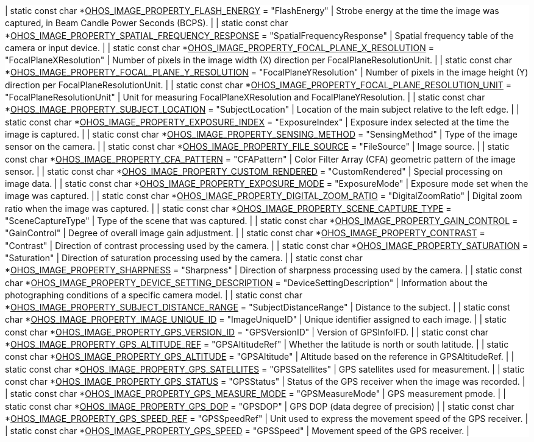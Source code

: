 | static const char \*[OHOS_IMAGE_PROPERTY_FLASH_ENERGY](_image___native_module.md#ohos_image_property_flash_energy) = "FlashEnergy" | Strobe energy at the time the image was captured, in Beam Candle Power Seconds (BCPS). | 
| static const char \*[OHOS_IMAGE_PROPERTY_SPATIAL_FREQUENCY_RESPONSE](_image___native_module.md#ohos_image_property_spatial_frequency_response) = "SpatialFrequencyResponse" | Spatial frequency table of the camera or input device. | 
| static const char \*[OHOS_IMAGE_PROPERTY_FOCAL_PLANE_X_RESOLUTION](_image___native_module.md#ohos_image_property_focal_plane_x_resolution) = "FocalPlaneXResolution" | Number of pixels in the image width (X) direction per FocalPlaneResolutionUnit. | 
| static const char \*[OHOS_IMAGE_PROPERTY_FOCAL_PLANE_Y_RESOLUTION](_image___native_module.md#ohos_image_property_focal_plane_y_resolution) = "FocalPlaneYResolution" | Number of pixels in the image height (Y) direction per FocalPlaneResolutionUnit. | 
| static const char \*[OHOS_IMAGE_PROPERTY_FOCAL_PLANE_RESOLUTION_UNIT](_image___native_module.md#ohos_image_property_focal_plane_resolution_unit) = "FocalPlaneResolutionUnit" | Unit for measuring FocalPlaneXResolution and FocalPlaneYResolution. | 
| static const char \*[OHOS_IMAGE_PROPERTY_SUBJECT_LOCATION](_image___native_module.md#ohos_image_property_subject_location) = "SubjectLocation" | Location of the main subject relative to the left edge. | 
| static const char \*[OHOS_IMAGE_PROPERTY_EXPOSURE_INDEX](_image___native_module.md#ohos_image_property_exposure_index) = "ExposureIndex" | Exposure index selected at the time the image is captured. | 
| static const char \*[OHOS_IMAGE_PROPERTY_SENSING_METHOD](_image___native_module.md#ohos_image_property_sensing_method) = "SensingMethod" | Type of the image sensor on the camera. | 
| static const char \*[OHOS_IMAGE_PROPERTY_FILE_SOURCE](_image___native_module.md#ohos_image_property_file_source) = "FileSource" | Image source. | 
| static const char \*[OHOS_IMAGE_PROPERTY_CFA_PATTERN](_image___native_module.md#ohos_image_property_cfa_pattern) = "CFAPattern" | Color Filter Array (CFA) geometric pattern of the image sensor. | 
| static const char \*[OHOS_IMAGE_PROPERTY_CUSTOM_RENDERED](_image___native_module.md#ohos_image_property_custom_rendered) = "CustomRendered" | Special processing on image data. | 
| static const char \*[OHOS_IMAGE_PROPERTY_EXPOSURE_MODE](_image___native_module.md#ohos_image_property_exposure_mode) = "ExposureMode" | Exposure mode set when the image was captured. | 
| static const char \*[OHOS_IMAGE_PROPERTY_DIGITAL_ZOOM_RATIO](_image___native_module.md#ohos_image_property_digital_zoom_ratio) = "DigitalZoomRatio" | Digital zoom ratio when the image was captured. | 
| static const char \*[OHOS_IMAGE_PROPERTY_SCENE_CAPTURE_TYPE](_image___native_module.md#ohos_image_property_scene_capture_type) = "SceneCaptureType" | Type of the scene that was captured. | 
| static const char \*[OHOS_IMAGE_PROPERTY_GAIN_CONTROL](_image___native_module.md#ohos_image_property_gain_control) = "GainControl" | Degree of overall image gain adjustment. | 
| static const char \*[OHOS_IMAGE_PROPERTY_CONTRAST](_image___native_module.md#ohos_image_property_contrast) = "Contrast" | Direction of contrast processing used by the camera. | 
| static const char \*[OHOS_IMAGE_PROPERTY_SATURATION](_image___native_module.md#ohos_image_property_saturation) = "Saturation" | Direction of saturation processing used by the camera. | 
| static const char \*[OHOS_IMAGE_PROPERTY_SHARPNESS](_image___native_module.md#ohos_image_property_sharpness) = "Sharpness" | Direction of sharpness processing used by the camera. | 
| static const char \*[OHOS_IMAGE_PROPERTY_DEVICE_SETTING_DESCRIPTION](_image___native_module.md#ohos_image_property_device_setting_description) = "DeviceSettingDescription" | Information about the photographing conditions of a specific camera model. | 
| static const char \*[OHOS_IMAGE_PROPERTY_SUBJECT_DISTANCE_RANGE](_image___native_module.md#ohos_image_property_subject_distance_range) = "SubjectDistanceRange" | Distance to the subject. | 
| static const char \*[OHOS_IMAGE_PROPERTY_IMAGE_UNIQUE_ID](_image___native_module.md#ohos_image_property_image_unique_id) = "ImageUniqueID" | Unique identifier assigned to each image. | 
| static const char \*[OHOS_IMAGE_PROPERTY_GPS_VERSION_ID](_image___native_module.md#ohos_image_property_gps_version_id) = "GPSVersionID" | Version of GPSInfoIFD. | 
| static const char \*[OHOS_IMAGE_PROPERTY_GPS_ALTITUDE_REF](_image___native_module.md#ohos_image_property_gps_altitude_ref) = "GPSAltitudeRef" | Whether the latitude is north or south latitude. | 
| static const char \*[OHOS_IMAGE_PROPERTY_GPS_ALTITUDE](_image___native_module.md#ohos_image_property_gps_altitude) = "GPSAltitude" | Altitude based on the reference in GPSAltitudeRef. | 
| static const char \*[OHOS_IMAGE_PROPERTY_GPS_SATELLITES](_image___native_module.md#ohos_image_property_gps_satellites) = "GPSSatellites" | GPS satellites used for measurement. | 
| static const char \*[OHOS_IMAGE_PROPERTY_GPS_STATUS](_image___native_module.md#ohos_image_property_gps_status) = "GPSStatus" | Status of the GPS receiver when the image was recorded. | 
| static const char \*[OHOS_IMAGE_PROPERTY_GPS_MEASURE_MODE](_image___native_module.md#ohos_image_property_gps_measure_mode) = "GPSMeasureMode" | GPS measurement pmode. | 
| static const char \*[OHOS_IMAGE_PROPERTY_GPS_DOP](_image___native_module.md#ohos_image_property_gps_dop) = "GPSDOP" | GPS DOP (data degree of precision) | 
| static const char \*[OHOS_IMAGE_PROPERTY_GPS_SPEED_REF](_image___native_module.md#ohos_image_property_gps_speed_ref) = "GPSSpeedRef" | Unit used to express the movement speed of the GPS receiver. | 
| static const char \*[OHOS_IMAGE_PROPERTY_GPS_SPEED](_image___native_module.md#ohos_image_property_gps_speed) = "GPSSpeed" | Movement speed of the GPS receiver. | 